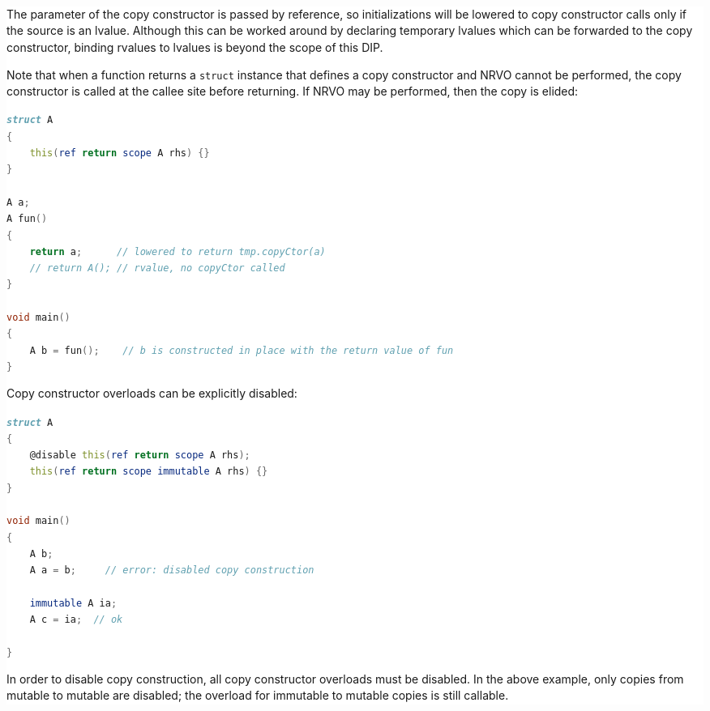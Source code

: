 ```d
```

The parameter of the copy constructor is passed by reference, so initializations will be
lowered to copy constructor calls only if the source is an lvalue. Although this can be
worked around by declaring temporary lvalues which can be forwarded to the copy constructor,
binding rvalues to lvalues is beyond the scope of this DIP.

Note that when a function returns a `struct` instance that defines a copy constructor and NRVO cannot be
performed, the copy constructor is called at the callee site before returning. If NRVO
may be performed, then the copy is elided:

```d
struct A
{
    this(ref return scope A rhs) {}
}

A a;
A fun()
{
    return a;      // lowered to return tmp.copyCtor(a)
    // return A(); // rvalue, no copyCtor called
}

void main()
{
    A b = fun();    // b is constructed in place with the return value of fun
}
```

Copy constructor overloads can be explicitly disabled:

```d
struct A
{
    @disable this(ref return scope A rhs);
    this(ref return scope immutable A rhs) {}
}

void main()
{
    A b;
    A a = b;     // error: disabled copy construction

    immutable A ia;
    A c = ia;  // ok

}
```

In order to disable copy construction, all copy constructor overloads must be disabled.
In the above example, only copies from mutable to mutable are disabled; the overload for
immutable to mutable copies is still callable.

